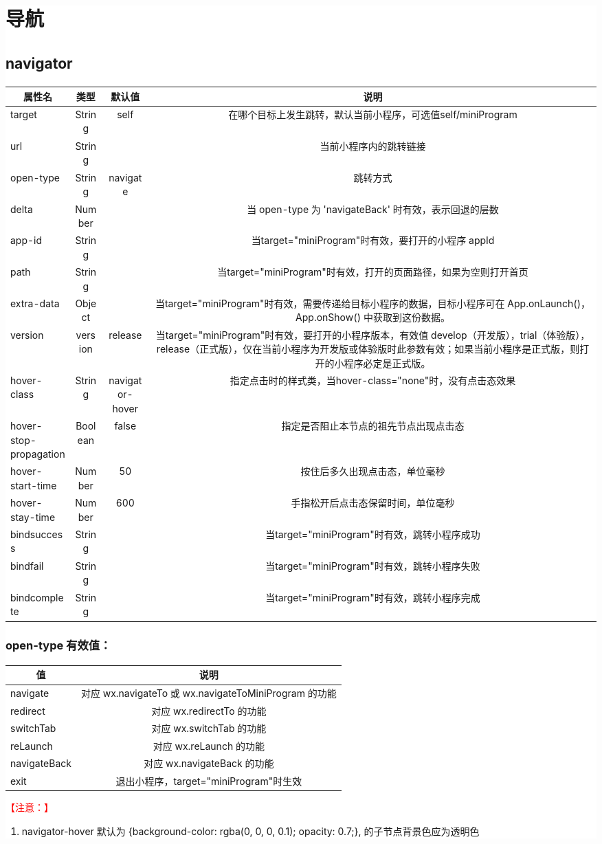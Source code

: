 
# 导航
## navigator
| 属性名        | 类型    |默认值        | 说明    |
| --------   | :-----:   | :-----:   | :-----:   |
|target| String|self|在哪个目标上发生跳转，默认当前小程序，可选值self/miniProgram|
|url|	String|	|当前小程序内的跳转链接|	
|open-type|	String|	navigate|跳转方式|
|delta|	Number| |当 open-type 为 'navigateBack' 时有效，表示回退的层数|	
|app-id	|String||当target="miniProgram"时有效，要打开的小程序 appId|
|path| String||当target="miniProgram"时有效，打开的页面路径，如果为空则打开首页|
|extra-data|Object|	|当target="miniProgram"时有效，需要传递给目标小程序的数据，目标小程序可在 App.onLaunch()，App.onShow() 中获取到这份数据。|	
|version|version|release|当target="miniProgram"时有效，要打开的小程序版本，有效值 develop（开发版），trial（体验版），release（正式版），仅在当前小程序为开发版或体验版时此参数有效；如果当前小程序是正式版，则打开的小程序必定是正式版。|
|hover-class|String| navigator-hover|指定点击时的样式类，当hover-class="none"时，没有点击态效果|	
|hover-stop-propagation|Boolean|false|指定是否阻止本节点的祖先节点出现点击态|
|hover-start-time|Number|50|按住后多久出现点击态，单位毫秒|
|hover-stay-time|Number|600|手指松开后点击态保留时间，单位毫秒|
|bindsuccess|String||当target="miniProgram"时有效，跳转小程序成功|
|bindfail|String||	当target="miniProgram"时有效，跳转小程序失败|
|bindcomplete|String||当target="miniProgram"时有效，跳转小程序完成|

### open-type 有效值：
| 值        | 说明    |
| --------   | :-----:   |
|navigate| 对应 wx.navigateTo 或 wx.navigateToMiniProgram 的功能|
|redirect|	对应 wx.redirectTo 的功能|	
|switchTab|	对应 wx.switchTab 的功能|
|reLaunch|	对应 wx.reLaunch 的功能|	
|navigateBack	|对应 wx.navigateBack 的功能|
|exit| 退出小程序，target="miniProgram"时生效|

<font color="red">【注意：】</font>
1. navigator-hover 默认为 {background-color: rgba(0, 0, 0, 0.1); opacity: 0.7;}, <navigator/> 的子节点背景色应为透明色
